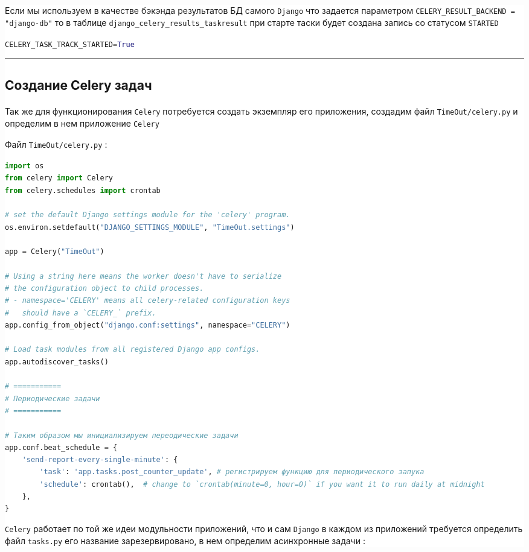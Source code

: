Если мы используем в качестве бэкэнда результатов БД самого `Django` что задается
параметром `CELERY_RESULT_BACKEND = "django-db"` то в таблице 
`django_celery_results_taskresult` при старте таски будет создана запись со 
статусом `STARTED`

```python
CELERY_TASK_TRACK_STARTED=True
```

---
Создание Celery задач
---

Так же для функционирования `Celery` потребуется создать экземпляр его
приложения, создадим файл `TimeOut/celery.py` и определим в нем
приложение `Celery`

Файл `TimeOut/celery.py` :

```python
import os
from celery import Celery
from celery.schedules import crontab

# set the default Django settings module for the 'celery' program.
os.environ.setdefault("DJANGO_SETTINGS_MODULE", "TimeOut.settings")

app = Celery("TimeOut")

# Using a string here means the worker doesn't have to serialize
# the configuration object to child processes.
# - namespace='CELERY' means all celery-related configuration keys
#   should have a `CELERY_` prefix.
app.config_from_object("django.conf:settings", namespace="CELERY")

# Load task modules from all registered Django app configs.
app.autodiscover_tasks()

# ===========
# Периодические задачи
# ===========

# Таким образом мы инициализируем переодические задачи
app.conf.beat_schedule = {
    'send-report-every-single-minute': {
        'task': 'app.tasks.post_counter_update', # регистрируем функцию для периодического запука
        'schedule': crontab(),  # change to `crontab(minute=0, hour=0)` if you want it to run daily at midnight
    },
}
```

`Celery` работает по той же идеи модульности приложений, что и сам
`Django` в каждом из приложений требуется определить файл `tasks.py`
его название зарезервировано, в нем определим асинхронные задачи :
